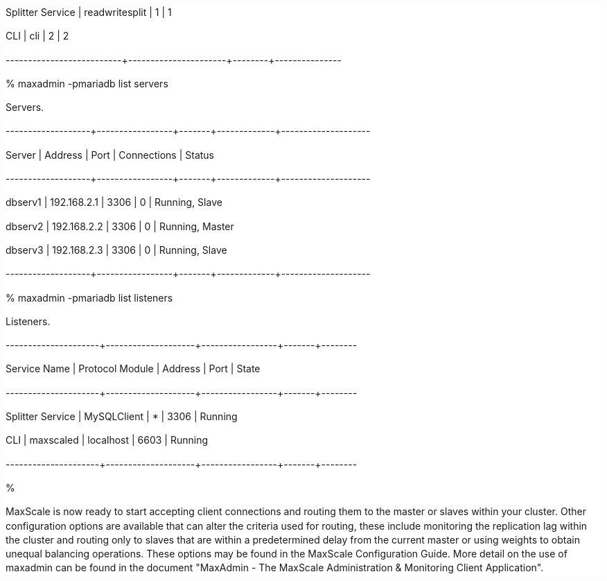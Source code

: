 Splitter Service          | readwritesplit       |      1 |     1

CLI                       | cli                  |      2 |     2

--------------------------+----------------------+--------+---------------

% maxadmin -pmariadb list servers

Servers.

-------------------+-----------------+-------+-------------+--------------------

Server             | Address         | Port  | Connections | Status              

-------------------+-----------------+-------+-------------+--------------------

dbserv1            | 192.168.2.1     |  3306 |           0 | Running, Slave

dbserv2            | 192.168.2.2     |  3306 |           0 | Running, Master

dbserv3            | 192.168.2.3     |  3306 |           0 | Running, Slave

-------------------+-----------------+-------+-------------+--------------------

% maxadmin -pmariadb list listeners

Listeners.

---------------------+--------------------+-----------------+-------+--------

Service Name         | Protocol Module    | Address         | Port  | State

---------------------+--------------------+-----------------+-------+--------

Splitter Service     | MySQLClient        | *               |  3306 | Running

CLI                  | maxscaled          | localhost       |  6603 | Running

---------------------+--------------------+-----------------+-------+--------

%

MaxScale is now ready to start accepting client connections and routing them to the master or slaves within your cluster. Other configuration options are available that can alter the criteria used for routing, these include monitoring the replication lag within the cluster and routing only to slaves that are within a predetermined delay from the current master or using weights to obtain unequal balancing operations. These options may be found in the MaxScale Configuration Guide. More detail on the use of maxadmin can be found in the document "MaxAdmin - The MaxScale Administration & Monitoring Client Application".

